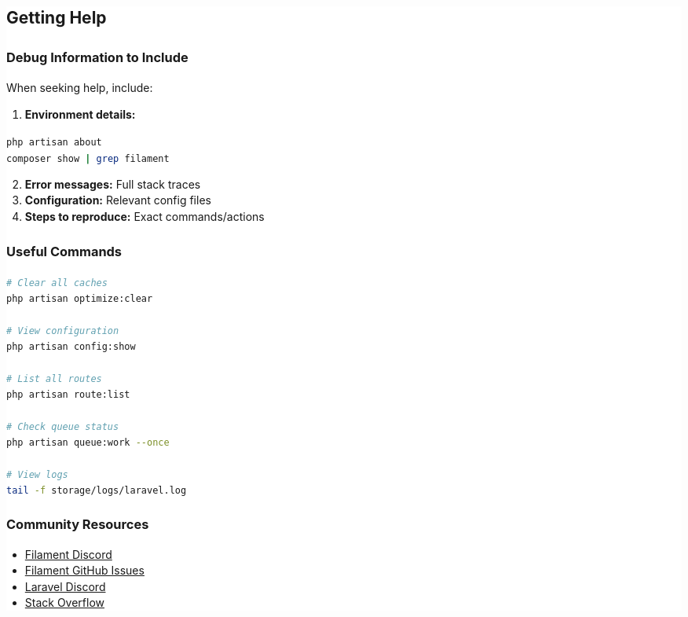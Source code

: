 ## Getting Help

### Debug Information to Include

When seeking help, include:

1. **Environment details:**
```bash
php artisan about
composer show | grep filament
```

2. **Error messages:** Full stack traces
3. **Configuration:** Relevant config files
4. **Steps to reproduce:** Exact commands/actions

### Useful Commands

```bash
# Clear all caches
php artisan optimize:clear

# View configuration
php artisan config:show

# List all routes
php artisan route:list

# Check queue status
php artisan queue:work --once

# View logs
tail -f storage/logs/laravel.log
```

### Community Resources

- [Filament Discord](https://discord.gg/filamentphp)
- [Filament GitHub Issues](https://github.com/filamentphp/filament/issues)
- [Laravel Discord](https://discord.gg/laravel)
- [Stack Overflow](https://stackoverflow.com/questions/tagged/filament)